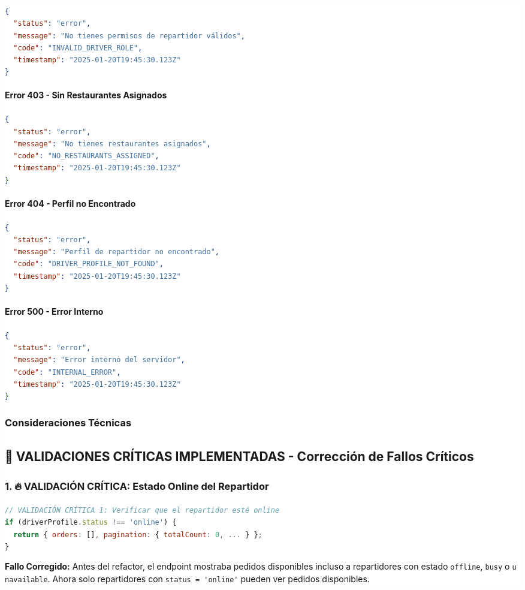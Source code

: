 ```json
{
  "status": "error",
  "message": "No tienes permisos de repartidor válidos",
  "code": "INVALID_DRIVER_ROLE",
  "timestamp": "2025-01-20T19:45:30.123Z"
}
```

#### Error 403 - Sin Restaurantes Asignados

```json
{
  "status": "error",
  "message": "No tienes restaurantes asignados",
  "code": "NO_RESTAURANTS_ASSIGNED",
  "timestamp": "2025-01-20T19:45:30.123Z"
}
```

#### Error 404 - Perfil no Encontrado

```json
{
  "status": "error",
  "message": "Perfil de repartidor no encontrado",
  "code": "DRIVER_PROFILE_NOT_FOUND",
  "timestamp": "2025-01-20T19:45:30.123Z"
}
```

#### Error 500 - Error Interno

```json
{
  "status": "error",
  "message": "Error interno del servidor",
  "code": "INTERNAL_ERROR",
  "timestamp": "2025-01-20T19:45:30.123Z"
}
```

### Consideraciones Técnicas

## 🚨 **VALIDACIONES CRÍTICAS IMPLEMENTADAS** - Corrección de Fallos Críticos

### **1. 🔥 VALIDACIÓN CRÍTICA: Estado Online del Repartidor**
```javascript
// VALIDACIÓN CRÍTICA 1: Verificar que el repartidor esté online
if (driverProfile.status !== 'online') {
  return { orders: [], pagination: { totalCount: 0, ... } };
}
```
**Fallo Corregido:** Antes del refactor, el endpoint mostraba pedidos disponibles incluso a repartidores con estado `offline`, `busy` o `unavailable`. Ahora solo repartidores con `status = 'online'` pueden ver pedidos disponibles.
